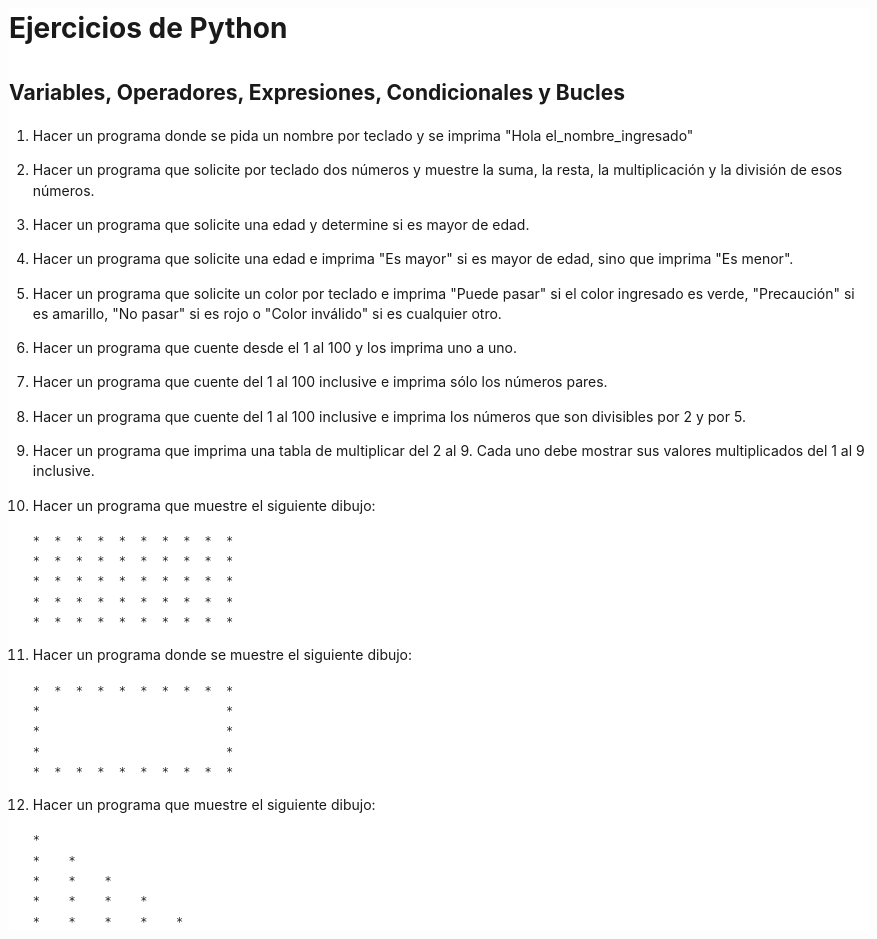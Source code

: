 # Ejercicios de Python

## Variables, Operadores, Expresiones, Condicionales y Bucles

1. Hacer un programa donde se pida un nombre por teclado y se imprima "Hola el_nombre_ingresado"

2. Hacer un programa que solicite por teclado dos números y muestre la suma, la resta, la multiplicación y la división de esos números.

3. Hacer un programa que solicite una edad y determine si es mayor de edad.

4. Hacer un programa que solicite una edad e imprima "Es mayor" si es mayor de edad, sino que imprima "Es menor".

5. Hacer un programa que solicite un color por teclado e imprima "Puede pasar" si el color ingresado es verde, "Precaución" si es amarillo, "No pasar" si es rojo o "Color inválido" si es cualquier otro.

6. Hacer un programa que cuente desde el 1 al 100 y los imprima uno a uno.

7. Hacer un programa que cuente del 1 al 100 inclusive e imprima sólo los números pares.

8. Hacer un programa que cuente del 1 al 100 inclusive e imprima los números que son divisibles por 2 y por 5.

9. Hacer un programa que imprima una tabla de multiplicar del 2 al 9. Cada uno debe mostrar sus valores multiplicados del 1 al 9 inclusive.

10. Hacer un programa que muestre el siguiente dibujo:

    ```text
    *  *  *  *  *  *  *  *  *  *
    *  *  *  *  *  *  *  *  *  *
    *  *  *  *  *  *  *  *  *  *
    *  *  *  *  *  *  *  *  *  *
    *  *  *  *  *  *  *  *  *  *
    ```

11. Hacer un programa donde se muestre el siguiente dibujo:

    ```text
    *  *  *  *  *  *  *  *  *  *
    *                          *
    *                          *
    *                          *
    *  *  *  *  *  *  *  *  *  *
    ```

12. Hacer un programa que muestre el siguiente dibujo:

    ```text
    *
    *    *
    *    *    *
    *    *    *    *
    *    *    *    *    *
    ```
